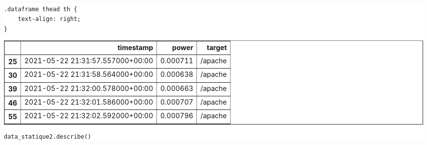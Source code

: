     .dataframe thead th {
        text-align: right;
    }
</style>
<table border="1" class="dataframe">
  <thead>
    <tr style="text-align: right;">
      <th></th>
      <th>timestamp</th>
      <th>power</th>
      <th>target</th>
    </tr>
  </thead>
  <tbody>
    <tr>
      <th>25</th>
      <td>2021-05-22 21:31:57.557000+00:00</td>
      <td>0.000711</td>
      <td>/apache</td>
    </tr>
    <tr>
      <th>30</th>
      <td>2021-05-22 21:31:58.564000+00:00</td>
      <td>0.000638</td>
      <td>/apache</td>
    </tr>
    <tr>
      <th>39</th>
      <td>2021-05-22 21:32:00.578000+00:00</td>
      <td>0.000663</td>
      <td>/apache</td>
    </tr>
    <tr>
      <th>46</th>
      <td>2021-05-22 21:32:01.586000+00:00</td>
      <td>0.000707</td>
      <td>/apache</td>
    </tr>
    <tr>
      <th>55</th>
      <td>2021-05-22 21:32:02.592000+00:00</td>
      <td>0.000796</td>
      <td>/apache</td>
    </tr>
  </tbody>
</table>
</div>




```python
data_statique2.describe()
```
